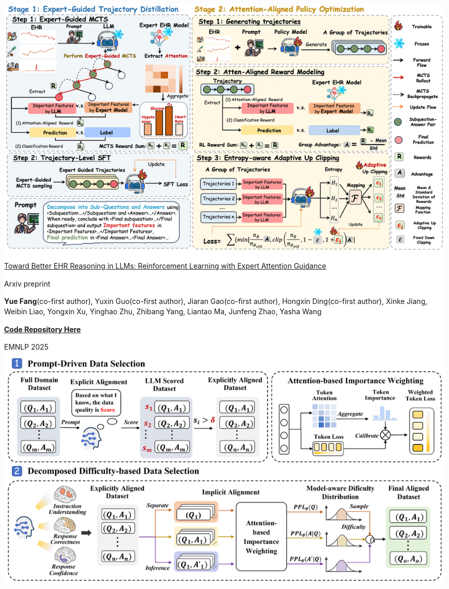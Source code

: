 <div class='paper-box'><div class='paper-box-image'><div><img src='images/eagrl.png' alt="sym" width="100%"></div></div>
<div class='paper-box-text' markdown="1">

[Toward Better EHR Reasoning in LLMs: Reinforcement Learning with Expert Attention Guidance](https://arxiv.org/pdf/2508.13579?)

Arxiv preprint

**Yue Fang**(co-first author), Yuxin Guo(co-first author), Jiaran Gao(co-first author), Hongxin Ding(co-first author), Xinke Jiang, Weibin Liao, Yongxin Xu, Yinghao Zhu, Zhibang Yang, Liantao Ma, Junfeng Zhao, Yasha Wang

[**Code Repository Here**](https://github.com/devilran6/EAG-RL) 

</div>
</div>



<div class='paper-box'><div class='paper-box-image'><div><div class="badge-red">EMNLP 2025</div><img src='images/3ds.png' alt="sym" width="100%"></div></div>